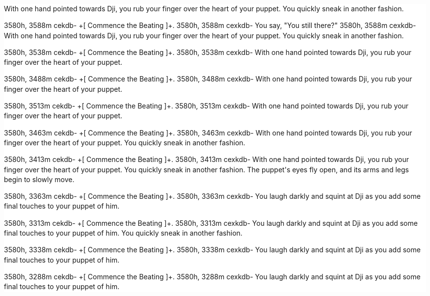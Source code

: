 With one hand pointed towards Dji, you rub your finger over the heart of your puppet.
You quickly sneak in another fashion.

3580h, 3588m cekdb-
 +[ Commence the Beating ]+.
3580h, 3588m cexkdb-
You say, "You still there?"
3580h, 3588m cexkdb-
With one hand pointed towards Dji, you rub your finger over the heart of your puppet.
You quickly sneak in another fashion.

3580h, 3538m cekdb-
 +[ Commence the Beating ]+.
3580h, 3538m cexkdb-
With one hand pointed towards Dji, you rub your finger over the heart of your puppet.

3580h, 3488m cekdb-
 +[ Commence the Beating ]+.
3580h, 3488m cexkdb-
With one hand pointed towards Dji, you rub your finger over the heart of your puppet.

3580h, 3513m cekdb-
 +[ Commence the Beating ]+.
3580h, 3513m cexkdb-
With one hand pointed towards Dji, you rub your finger over the heart of your puppet.

3580h, 3463m cekdb-
 +[ Commence the Beating ]+.
3580h, 3463m cexkdb-
With one hand pointed towards Dji, you rub your finger over the heart of your puppet.
You quickly sneak in another fashion.

3580h, 3413m cekdb-
 +[ Commence the Beating ]+.
3580h, 3413m cexkdb-
With one hand pointed towards Dji, you rub your finger over the heart of your puppet.
You quickly sneak in another fashion.
The puppet's eyes fly open, and its arms and legs begin to slowly move.

3580h, 3363m cekdb-
 +[ Commence the Beating ]+.
3580h, 3363m cexkdb-
You laugh darkly and squint at Dji as you add some final touches to your puppet of him.

3580h, 3313m cekdb-
 +[ Commence the Beating ]+.
3580h, 3313m cexkdb-
You laugh darkly and squint at Dji as you add some final touches to your puppet of him.
You quickly sneak in another fashion.

3580h, 3338m cekdb-
 +[ Commence the Beating ]+.
3580h, 3338m cexkdb-
You laugh darkly and squint at Dji as you add some final touches to your puppet of him.

3580h, 3288m cekdb-
 +[ Commence the Beating ]+.
3580h, 3288m cexkdb-
You laugh darkly and squint at Dji as you add some final touches to your puppet of him.
